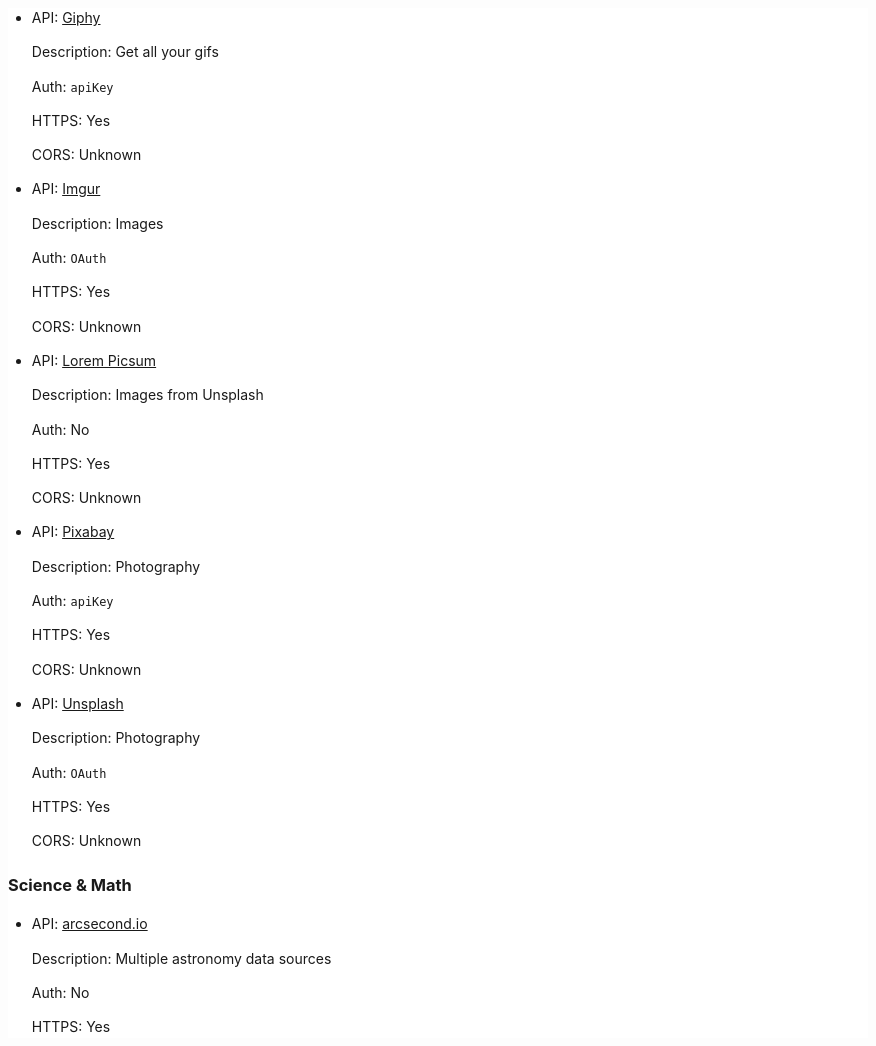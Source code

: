 
- API: [Giphy](https://developers.giphy.com/docs/)

  Description: Get all your gifs

  Auth: `apiKey`

  HTTPS: Yes

  CORS: Unknown


- API: [Imgur](https://apidocs.imgur.com/)

  Description: Images

  Auth: `OAuth`

  HTTPS: Yes

  CORS: Unknown


- API: [Lorem Picsum](https://picsum.photos/)

  Description: Images from Unsplash

  Auth: No

  HTTPS: Yes

  CORS: Unknown


- API: [Pixabay](https://pixabay.com/sk/service/about/api/)

  Description: Photography

  Auth: `apiKey`

  HTTPS: Yes

  CORS: Unknown


- API: [Unsplash](https://unsplash.com/developers)

  Description: Photography

  Auth: `OAuth`

  HTTPS: Yes

  CORS: Unknown



### Science & Math

- API: [arcsecond.io](https://api.arcsecond.io/)

  Description: Multiple astronomy data sources

  Auth: No

  HTTPS: Yes
